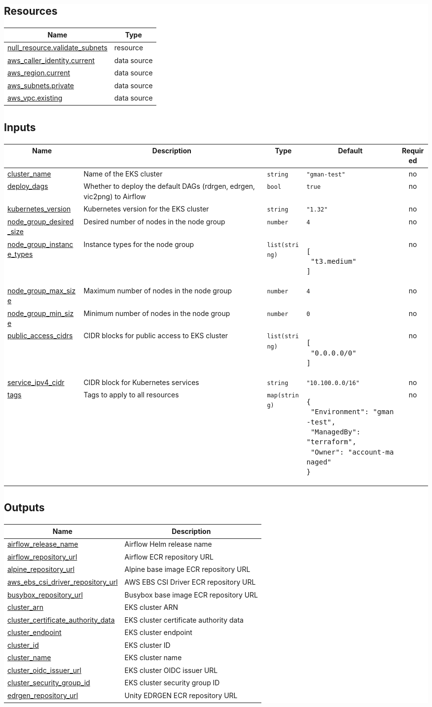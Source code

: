 ## Resources

| Name | Type |
|------|------|
| [null_resource.validate_subnets](https://registry.terraform.io/providers/hashicorp/null/latest/docs/resources/resource) | resource |
| [aws_caller_identity.current](https://registry.terraform.io/providers/hashicorp/aws/latest/docs/data-sources/caller_identity) | data source |
| [aws_region.current](https://registry.terraform.io/providers/hashicorp/aws/latest/docs/data-sources/region) | data source |
| [aws_subnets.private](https://registry.terraform.io/providers/hashicorp/aws/latest/docs/data-sources/subnets) | data source |
| [aws_vpc.existing](https://registry.terraform.io/providers/hashicorp/aws/latest/docs/data-sources/vpc) | data source |

## Inputs

| Name | Description | Type | Default | Required |
|------|-------------|------|---------|:--------:|
| <a name="input_cluster_name"></a> [cluster\_name](#input\_cluster\_name) | Name of the EKS cluster | `string` | `"gman-test"` | no |
| <a name="input_deploy_dags"></a> [deploy\_dags](#input\_deploy\_dags) | Whether to deploy the default DAGs (rdrgen, edrgen, vic2png) to Airflow | `bool` | `true` | no |
| <a name="input_kubernetes_version"></a> [kubernetes\_version](#input\_kubernetes\_version) | Kubernetes version for the EKS cluster | `string` | `"1.32"` | no |
| <a name="input_node_group_desired_size"></a> [node\_group\_desired\_size](#input\_node\_group\_desired\_size) | Desired number of nodes in the node group | `number` | `4` | no |
| <a name="input_node_group_instance_types"></a> [node\_group\_instance\_types](#input\_node\_group\_instance\_types) | Instance types for the node group | `list(string)` | <pre>[<br/>  "t3.medium"<br/>]</pre> | no |
| <a name="input_node_group_max_size"></a> [node\_group\_max\_size](#input\_node\_group\_max\_size) | Maximum number of nodes in the node group | `number` | `4` | no |
| <a name="input_node_group_min_size"></a> [node\_group\_min\_size](#input\_node\_group\_min\_size) | Minimum number of nodes in the node group | `number` | `0` | no |
| <a name="input_public_access_cidrs"></a> [public\_access\_cidrs](#input\_public\_access\_cidrs) | CIDR blocks for public access to EKS cluster | `list(string)` | <pre>[<br/>  "0.0.0.0/0"<br/>]</pre> | no |
| <a name="input_service_ipv4_cidr"></a> [service\_ipv4\_cidr](#input\_service\_ipv4\_cidr) | CIDR block for Kubernetes services | `string` | `"10.100.0.0/16"` | no |
| <a name="input_tags"></a> [tags](#input\_tags) | Tags to apply to all resources | `map(string)` | <pre>{<br/>  "Environment": "gman-test",<br/>  "ManagedBy": "terraform",<br/>  "Owner": "account-managed"<br/>}</pre> | no |

## Outputs

| Name | Description |
|------|-------------|
| <a name="output_airflow_release_name"></a> [airflow\_release\_name](#output\_airflow\_release\_name) | Airflow Helm release name |
| <a name="output_airflow_repository_url"></a> [airflow\_repository\_url](#output\_airflow\_repository\_url) | Airflow ECR repository URL |
| <a name="output_alpine_repository_url"></a> [alpine\_repository\_url](#output\_alpine\_repository\_url) | Alpine base image ECR repository URL |
| <a name="output_aws_ebs_csi_driver_repository_url"></a> [aws\_ebs\_csi\_driver\_repository\_url](#output\_aws\_ebs\_csi\_driver\_repository\_url) | AWS EBS CSI Driver ECR repository URL |
| <a name="output_busybox_repository_url"></a> [busybox\_repository\_url](#output\_busybox\_repository\_url) | Busybox base image ECR repository URL |
| <a name="output_cluster_arn"></a> [cluster\_arn](#output\_cluster\_arn) | EKS cluster ARN |
| <a name="output_cluster_certificate_authority_data"></a> [cluster\_certificate\_authority\_data](#output\_cluster\_certificate\_authority\_data) | EKS cluster certificate authority data |
| <a name="output_cluster_endpoint"></a> [cluster\_endpoint](#output\_cluster\_endpoint) | EKS cluster endpoint |
| <a name="output_cluster_id"></a> [cluster\_id](#output\_cluster\_id) | EKS cluster ID |
| <a name="output_cluster_name"></a> [cluster\_name](#output\_cluster\_name) | EKS cluster name |
| <a name="output_cluster_oidc_issuer_url"></a> [cluster\_oidc\_issuer\_url](#output\_cluster\_oidc\_issuer\_url) | EKS cluster OIDC issuer URL |
| <a name="output_cluster_security_group_id"></a> [cluster\_security\_group\_id](#output\_cluster\_security\_group\_id) | EKS cluster security group ID |
| <a name="output_edrgen_repository_url"></a> [edrgen\_repository\_url](#output\_edrgen\_repository\_url) | Unity EDRGEN ECR repository URL |